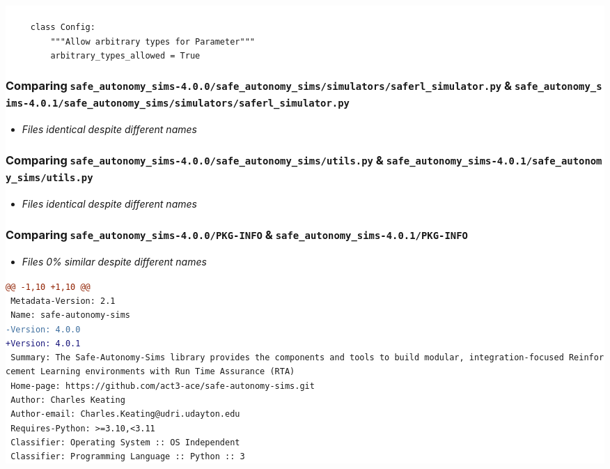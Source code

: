 ```diff
 
     class Config:
         """Allow arbitrary types for Parameter"""
         arbitrary_types_allowed = True
```

### Comparing `safe_autonomy_sims-4.0.0/safe_autonomy_sims/simulators/saferl_simulator.py` & `safe_autonomy_sims-4.0.1/safe_autonomy_sims/simulators/saferl_simulator.py`

 * *Files identical despite different names*

### Comparing `safe_autonomy_sims-4.0.0/safe_autonomy_sims/utils.py` & `safe_autonomy_sims-4.0.1/safe_autonomy_sims/utils.py`

 * *Files identical despite different names*

### Comparing `safe_autonomy_sims-4.0.0/PKG-INFO` & `safe_autonomy_sims-4.0.1/PKG-INFO`

 * *Files 0% similar despite different names*

```diff
@@ -1,10 +1,10 @@
 Metadata-Version: 2.1
 Name: safe-autonomy-sims
-Version: 4.0.0
+Version: 4.0.1
 Summary: The Safe-Autonomy-Sims library provides the components and tools to build modular, integration-focused Reinforcement Learning environments with Run Time Assurance (RTA)
 Home-page: https://github.com/act3-ace/safe-autonomy-sims.git
 Author: Charles Keating
 Author-email: Charles.Keating@udri.udayton.edu
 Requires-Python: >=3.10,<3.11
 Classifier: Operating System :: OS Independent
 Classifier: Programming Language :: Python :: 3
```

